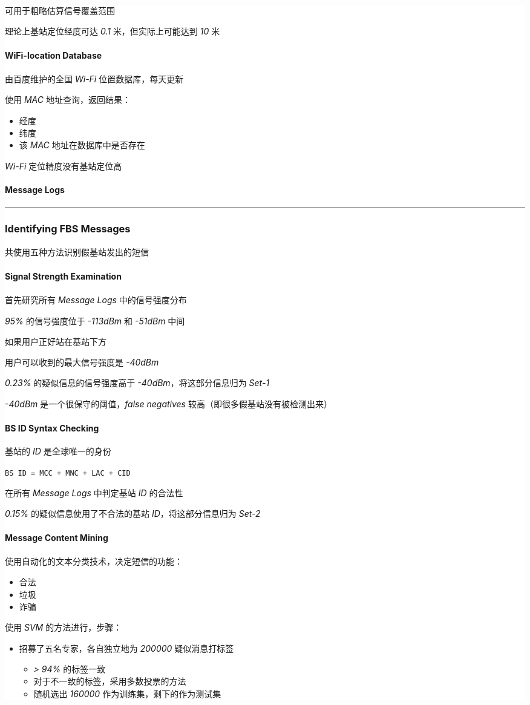 可用于粗略估算信号覆盖范围

理论上基站定位经度可达 _0.1_ 米，但实际上可能达到 _10_ 米

#### WiFi-location Database

由百度维护的全国 _Wi-Fi_ 位置数据库，每天更新

使用 _MAC_ 地址查询，返回结果：

* 经度
* 纬度
* 该 _MAC_ 地址在数据库中是否存在

_Wi-Fi_ 定位精度没有基站定位高

#### Message Logs

---

### Identifying FBS Messages

共使用五种方法识别假基站发出的短信

#### Signal Strength Examination

首先研究所有 _Message Logs_ 中的信号强度分布

_95%_ 的信号强度位于 _-113dBm_ 和 _-51dBm_ 中间

如果用户正好站在基站下方

用户可以收到的最大信号强度是 _-40dBm_

_0.23%_ 的疑似信息的信号强度高于 _-40dBm_，将这部分信息归为 _Set-1_

_-40dBm_ 是一个很保守的阈值，_false negatives_ 较高（即很多假基站没有被检测出来）

#### BS ID Syntax Checking

基站的 _ID_ 是全球唯一的身份

`BS ID = MCC + MNC + LAC + CID`

在所有 _Message Logs_ 中判定基站 _ID_ 的合法性

_0.15%_ 的疑似信息使用了不合法的基站 _ID_，将这部分信息归为 _Set-2_

#### Message Content Mining

使用自动化的文本分类技术，决定短信的功能：

* 合法
* 垃圾
* 诈骗

使用 _SVM_ 的方法进行，步骤：

* 招募了五名专家，各自独立地为 _200000_ 疑似消息打标签

  * _> 94%_ 的标签一致
  * 对于不一致的标签，采用多数投票的方法
  * 随机选出 _160000_ 作为训练集，剩下的作为测试集
